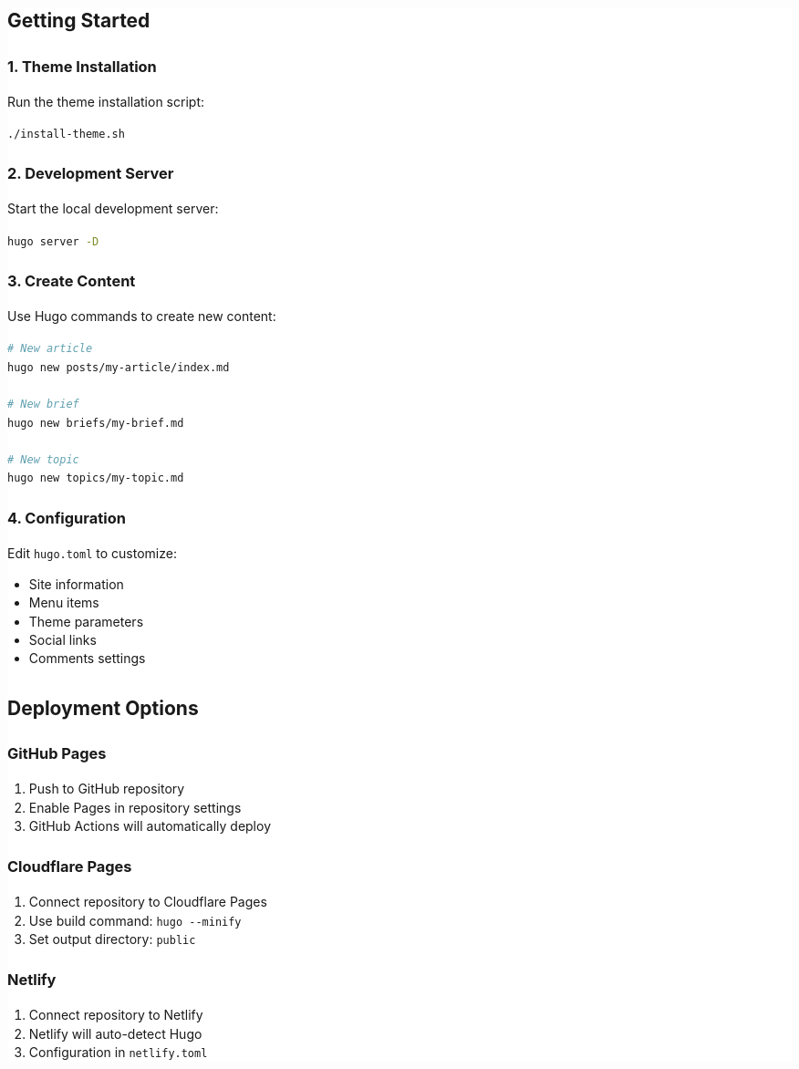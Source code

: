 ## Getting Started

### 1. Theme Installation
Run the theme installation script:
```bash
./install-theme.sh
```

### 2. Development Server
Start the local development server:
```bash
hugo server -D
```

### 3. Create Content
Use Hugo commands to create new content:
```bash
# New article
hugo new posts/my-article/index.md

# New brief
hugo new briefs/my-brief.md

# New topic
hugo new topics/my-topic.md
```

### 4. Configuration
Edit `hugo.toml` to customize:
- Site information
- Menu items
- Theme parameters
- Social links
- Comments settings

## Deployment Options

### GitHub Pages
1. Push to GitHub repository
2. Enable Pages in repository settings
3. GitHub Actions will automatically deploy

### Cloudflare Pages
1. Connect repository to Cloudflare Pages
2. Use build command: `hugo --minify`
3. Set output directory: `public`

### Netlify
1. Connect repository to Netlify
2. Netlify will auto-detect Hugo
3. Configuration in `netlify.toml`
